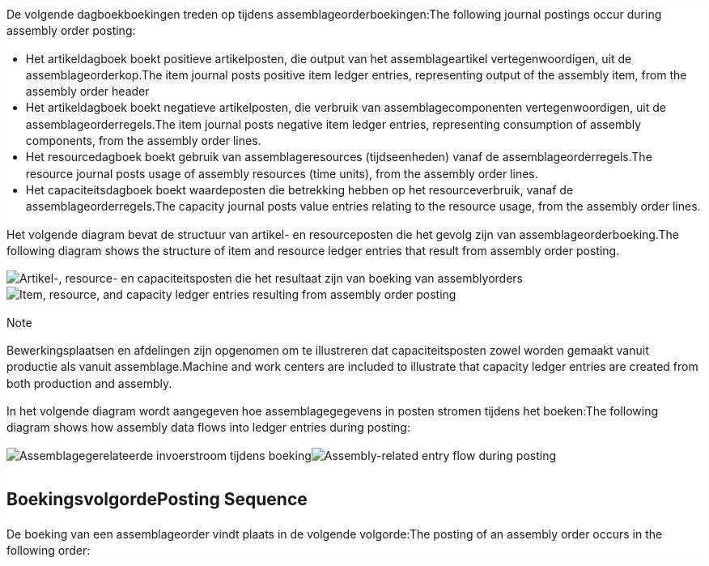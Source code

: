 <span data-ttu-id="e9c91-110">De volgende dagboekboekingen treden op tijdens assemblageorderboekingen:</span><span class="sxs-lookup"><span data-stu-id="e9c91-110">The following journal postings occur during assembly order posting:</span></span>  

-   <span data-ttu-id="e9c91-111">Het artikeldagboek boekt positieve artikelposten, die output van het assemblageartikel vertegenwoordigen, uit de assemblageorderkop.</span><span class="sxs-lookup"><span data-stu-id="e9c91-111">The item journal posts positive item ledger entries, representing output of the assembly item, from the assembly order header</span></span>  
-   <span data-ttu-id="e9c91-112">Het artikeldagboek boekt negatieve artikelposten, die verbruik van assemblagecomponenten vertegenwoordigen, uit de assemblageorderregels.</span><span class="sxs-lookup"><span data-stu-id="e9c91-112">The item journal posts negative item ledger entries, representing consumption of assembly components, from the assembly order lines.</span></span>  
-   <span data-ttu-id="e9c91-113">Het resourcedagboek boekt gebruik van assemblageresources (tijdseenheden) vanaf de assemblageorderregels.</span><span class="sxs-lookup"><span data-stu-id="e9c91-113">The resource journal posts usage of assembly resources (time units), from the assembly order lines.</span></span>  
-   <span data-ttu-id="e9c91-114">Het capaciteitsdagboek boekt waardeposten die betrekking hebben op het resourceverbruik, vanaf de assemblageorderregels.</span><span class="sxs-lookup"><span data-stu-id="e9c91-114">The capacity journal posts value entries relating to the resource usage, from the assembly order lines.</span></span>  

<span data-ttu-id="e9c91-115">Het volgende diagram bevat de structuur van artikel- en resourceposten die het gevolg zijn van assemblageorderboeking.</span><span class="sxs-lookup"><span data-stu-id="e9c91-115">The following diagram shows the structure of item and resource ledger entries that result from assembly order posting.</span></span>  

<span data-ttu-id="e9c91-116">![Artikel-, resource- en capaciteitsposten die het resultaat zijn van boeking van assemblyorders](media/design_details_assembly_posting_1.png "Artikel-, resource- en capaciteitsposten die het resultaat zijn van boeking van assemblyorders")</span><span class="sxs-lookup"><span data-stu-id="e9c91-116">![Item, resource, and capacity ledger entries resulting from assembly order posting](media/design_details_assembly_posting_1.png "Item, resource, and capacity ledger entries resulting from assembly order posting")</span></span>  

> [!NOTE]  
>  <span data-ttu-id="e9c91-117">Bewerkingsplaatsen en afdelingen zijn opgenomen om te illustreren dat capaciteitsposten zowel worden gemaakt vanuit productie als vanuit assemblage.</span><span class="sxs-lookup"><span data-stu-id="e9c91-117">Machine and work centers are included to illustrate that capacity ledger entries are created from both production and assembly.</span></span>  

<span data-ttu-id="e9c91-118">In het volgende diagram wordt aangegeven hoe assemblagegegevens in posten stromen tijdens het boeken:</span><span class="sxs-lookup"><span data-stu-id="e9c91-118">The following diagram shows how assembly data flows into ledger entries during posting:</span></span>  

<span data-ttu-id="e9c91-119">![Assemblagegerelateerde invoerstroom tijdens boeking](media/design_details_assembly_posting_2.png "Assemblagegerelateerde invoerstroom tijdens boeking")</span><span class="sxs-lookup"><span data-stu-id="e9c91-119">![Assembly-related entry flow during posting](media/design_details_assembly_posting_2.png "AAssembly-related entry flow during posting")</span></span>  

## <a name="posting-sequence"></a><span data-ttu-id="e9c91-120">Boekingsvolgorde</span><span class="sxs-lookup"><span data-stu-id="e9c91-120">Posting Sequence</span></span>  
<span data-ttu-id="e9c91-121">De boeking van een assemblageorder vindt plaats in de volgende volgorde:</span><span class="sxs-lookup"><span data-stu-id="e9c91-121">The posting of an assembly order occurs in the following order:</span></span>  
